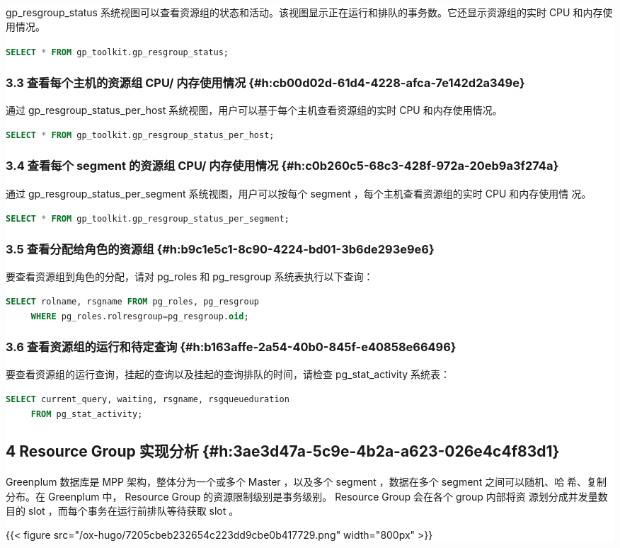 gp_resgroup_status 系统视图可以查看资源组的状态和活动。该视图显示正在运行和排队的事务数。它还显示资源组的实时 CPU 和内存使用情况。

```sql
SELECT * FROM gp_toolkit.gp_resgroup_status;
```


### <span class="section-num">3.3</span> 查看每个主机的资源组 CPU/ 内存使用情况 {#h:cb00d02d-61d4-4228-afca-7e142d2a349e}

通过 gp_resgroup_status_per_host 系统视图，用户可以基于每个主机查看资源组的实时 CPU 和内存使用情况。

```sql
SELECT * FROM gp_toolkit.gp_resgroup_status_per_host;
```


### <span class="section-num">3.4</span> 查看每个 segment 的资源组 CPU/ 内存使用情况 {#h:c0b260c5-68c3-428f-972a-20eb9a3f274a}

通过 gp_resgroup_status_per_segment 系统视图，用户可以按每个 segment ，每个主机查看资源组的实时 CPU 和内存使用情
况。

```sql
SELECT * FROM gp_toolkit.gp_resgroup_status_per_segment;
```


### <span class="section-num">3.5</span> 查看分配给角色的资源组 {#h:b9c1e5c1-8c90-4224-bd01-3b6de293e9e6}

要查看资源组到角色的分配，请对 pg_roles 和 pg_resgroup 系统表执行以下查询：

```sql
SELECT rolname, rsgname FROM pg_roles, pg_resgroup
     WHERE pg_roles.rolresgroup=pg_resgroup.oid;
```


### <span class="section-num">3.6</span> 查看资源组的运行和待定查询 {#h:b163affe-2a54-40b0-845f-e40858e66496}

要查看资源组的运行查询，挂起的查询以及挂起的查询排队的时间，请检查 pg_stat_activity 系统表：

```sql
SELECT current_query, waiting, rsgname, rsgqueueduration
     FROM pg_stat_activity;
```


## <span class="section-num">4</span> Resource Group 实现分析 {#h:3ae3d47a-5c9e-4b2a-a623-026e4c4f83d1}

Greenplum 数据库是 MPP 架构，整体分为一个或多个 Master ，以及多个 segment ，数据在多个 segment 之间可以随机、哈
希、复制分布。在 Greenplum 中， Resource Group 的资源限制级别是事务级别。 Resource Group 会在各个 group 内部将资
源划分成并发量数目的 slot ，而每个事务在运行前排队等待获取 slot 。

{{< figure src="/ox-hugo/7205cbeb232654c223dd9cbe0b417729.png" width="800px" >}}
